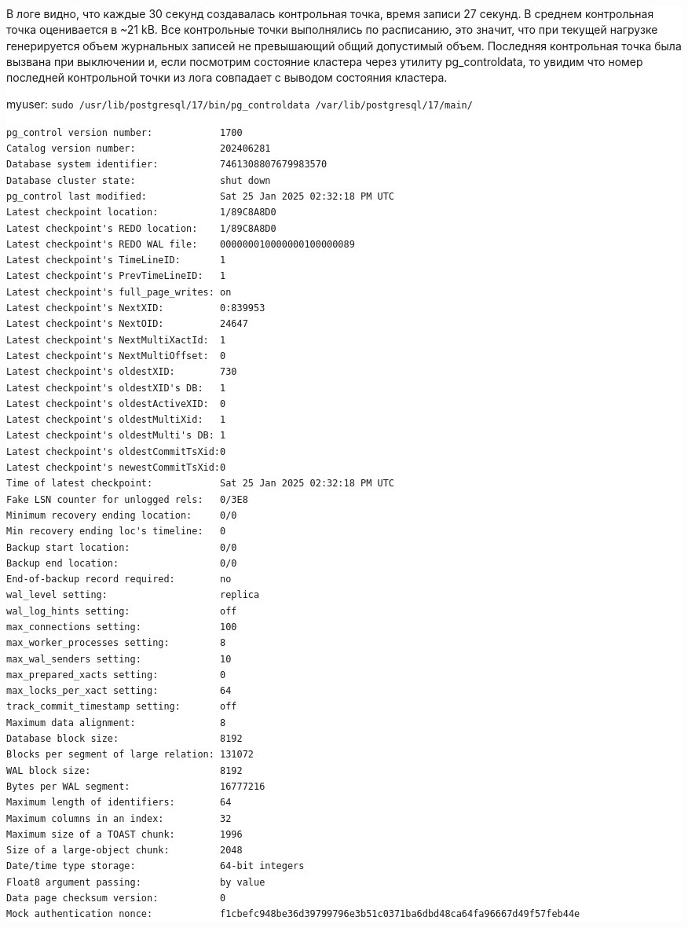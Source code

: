 В логе видно, что каждые 30 секунд создавалась контрольная точка, время записи 27 секунд.
В среднем контрольная точка оценивается в ~21 kB.
Все контрольные точки выполнялись по расписанию, это значит, что при текущей нагрузке генерируется объем журнальных записей не превышающий общий допустимый объем.
Последняя контрольная точка была вызвана при выключении и, если посмотрим состояние кластера через утилиту pg_controldata, то увидим что номер последней контрольной точки из лога совпадает с выводом состояния кластера.

myuser: `sudo /usr/lib/postgresql/17/bin/pg_controldata /var/lib/postgresql/17/main/`

```
pg_control version number:            1700
Catalog version number:               202406281
Database system identifier:           7461308807679983570
Database cluster state:               shut down
pg_control last modified:             Sat 25 Jan 2025 02:32:18 PM UTC
Latest checkpoint location:           1/89C8A8D0
Latest checkpoint's REDO location:    1/89C8A8D0
Latest checkpoint's REDO WAL file:    000000010000000100000089
Latest checkpoint's TimeLineID:       1
Latest checkpoint's PrevTimeLineID:   1
Latest checkpoint's full_page_writes: on
Latest checkpoint's NextXID:          0:839953
Latest checkpoint's NextOID:          24647
Latest checkpoint's NextMultiXactId:  1
Latest checkpoint's NextMultiOffset:  0
Latest checkpoint's oldestXID:        730
Latest checkpoint's oldestXID's DB:   1
Latest checkpoint's oldestActiveXID:  0
Latest checkpoint's oldestMultiXid:   1
Latest checkpoint's oldestMulti's DB: 1
Latest checkpoint's oldestCommitTsXid:0
Latest checkpoint's newestCommitTsXid:0
Time of latest checkpoint:            Sat 25 Jan 2025 02:32:18 PM UTC
Fake LSN counter for unlogged rels:   0/3E8
Minimum recovery ending location:     0/0
Min recovery ending loc's timeline:   0
Backup start location:                0/0
Backup end location:                  0/0
End-of-backup record required:        no
wal_level setting:                    replica
wal_log_hints setting:                off
max_connections setting:              100
max_worker_processes setting:         8
max_wal_senders setting:              10
max_prepared_xacts setting:           0
max_locks_per_xact setting:           64
track_commit_timestamp setting:       off
Maximum data alignment:               8
Database block size:                  8192
Blocks per segment of large relation: 131072
WAL block size:                       8192
Bytes per WAL segment:                16777216
Maximum length of identifiers:        64
Maximum columns in an index:          32
Maximum size of a TOAST chunk:        1996
Size of a large-object chunk:         2048
Date/time type storage:               64-bit integers
Float8 argument passing:              by value
Data page checksum version:           0
Mock authentication nonce:            f1cbefc948be36d39799796e3b51c0371ba6dbd48ca64fa96667d49f57feb44e
```
